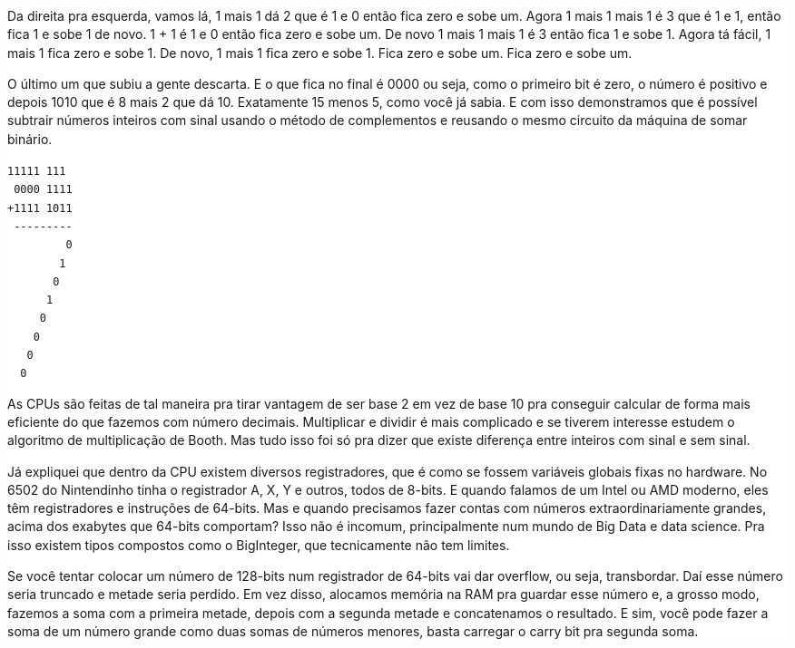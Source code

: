 








Da direita pra esquerda, vamos lá, 1 mais 1 dá 2 que é 1 e 0 então fica zero e sobe um. Agora 1 mais 1 mais 1 é 3 que é 1 e 1, então fica 1 e sobe 1 de novo. 1 + 1 é 1 e 0 então fica zero e sobe um. De novo 1 mais 1 mais 1 é 3 então fica 1 e sobe 1. Agora tá fácil, 1 mais 1 fica zero e sobe 1. De novo, 1 mais 1 fica zero e sobe 1. Fica zero e sobe um. Fica zero e sobe um. 






O último um que subiu a gente descarta. E o que fica no final é 0000 ou seja, como o primeiro bit é zero, o número é positivo e depois 1010 que é 8 mais 2 que dá 10. Exatamente 15 menos 5, como você já sabia. E com isso demonstramos que é possível subtrair números inteiros com sinal usando o método de complementos e reusando o mesmo circuito da máquina de somar binário.

```
11111 111
 0000 1111
+1111 1011
 ---------
         0
        1
       0
      1
     0
    0
   0
  0
```



As CPUs são feitas de tal maneira pra tirar vantagem de ser base 2 em vez de base 10 pra conseguir calcular de forma mais eficiente do que fazemos com número decimais. Multiplicar e dividir é mais complicado e se tiverem interesse estudem o algoritmo de multiplicação de Booth. Mas tudo isso foi só pra dizer que existe diferença entre inteiros com sinal e sem sinal.







Já expliquei que dentro da CPU existem diversos registradores, que é como se fossem variáveis globais fixas no hardware. No 6502 do Nintendinho tinha o registrador A, X, Y e outros, todos de 8-bits. E quando falamos de um Intel ou AMD moderno, eles têm registradores e instruções de 64-bits. Mas e quando precisamos fazer contas com números extraordinariamente grandes, acima dos exabytes que 64-bits comportam? Isso não é incomum, principalmente num mundo de Big Data e data science. Pra isso existem tipos compostos como o BigInteger, que tecnicamente não tem limites. 








Se você tentar colocar um número de 128-bits num registrador de 64-bits vai dar overflow, ou seja, transbordar. Daí esse número seria truncado e metade seria perdido. Em vez disso, alocamos memória na RAM pra guardar esse número e, a grosso modo, fazemos a soma com a primeira metade, depois com a segunda metade e concatenamos o resultado. E sim, você pode fazer a soma de um número grande como duas somas de números menores, basta carregar o carry bit pra segunda soma. 
